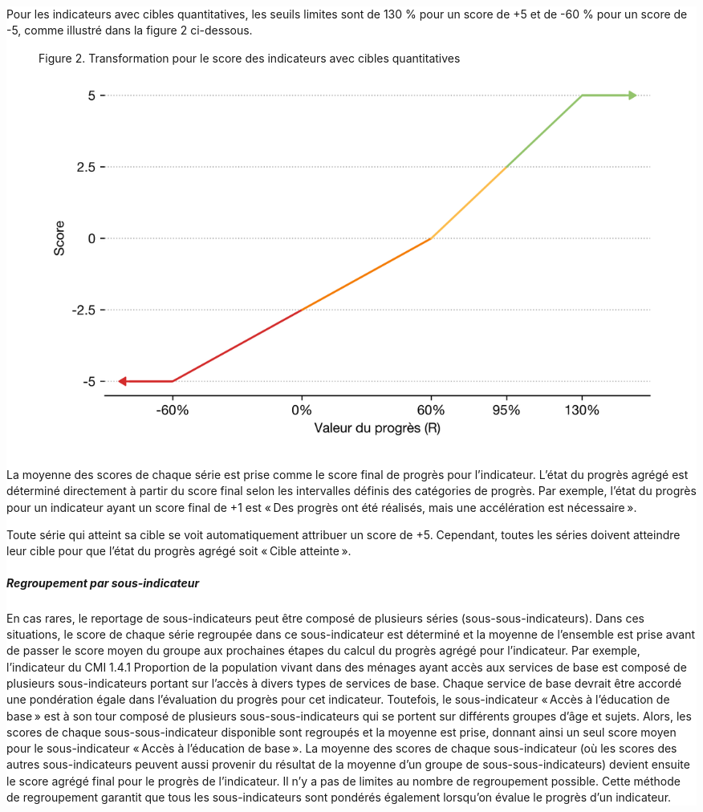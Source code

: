 Pour les indicateurs avec cibles quantitatives, les seuils limites sont de 130 % pour un score de +5 et de -60 % pour un score de -5, comme illustré dans la figure 2 ci-dessous.

<figure>
  <figcaption>Figure 2. Transformation pour le score des indicateurs avec cibles quantitatives</figcaption>
  <img src="https://github.com/sdg-data-canada-odd-donnees/cif-cic_dev/blob/develop/assets/img/methodology/fr/quantitative_score_transformation_fr.svg?raw=true" alt="Transformation pour le score des indicateurs avec cibles quantitatives. Lorsque la valeur du progrès (R) est inférieure ou égale à -60%, le score est de -5. Entre les valeurs de progrès de -60% et 60%, le score augmente linéairement de -5 à 0. Entre les valeurs de progrès de 60% et 130%, le score augmente linéairement de 0 à 5. Au-delà des valeurs de progrès de 130%, le score est de 5.">
</figure>

La moyenne des scores de chaque série est prise comme le score final de progrès pour l’indicateur. L’état du progrès agrégé est déterminé directement à partir du score final selon les intervalles définis des catégories de progrès. Par exemple, l’état du progrès pour un indicateur ayant un score final de +1 est « Des progrès ont été réalisés, mais une accélération est nécessaire ».

Toute série qui atteint sa cible se voit automatiquement attribuer un score de +5. Cependant, toutes les séries doivent atteindre leur cible pour que l’état du progrès agrégé soit « Cible atteinte ».

##### Regroupement par sous-indicateur
En cas rares, le reportage de sous-indicateurs peut être composé de plusieurs séries (sous-sous-indicateurs). Dans ces situations, le score de chaque série regroupée dans ce sous-indicateur est déterminé et la moyenne de l’ensemble est prise avant de passer le score moyen du groupe aux prochaines étapes du calcul du progrès agrégé pour l’indicateur. Par exemple, l’indicateur du CMI 1.4.1 Proportion de la population vivant dans des ménages ayant accès aux services de base est composé de plusieurs sous-indicateurs portant sur l’accès à divers types de services de base. Chaque service de base devrait être accordé une pondération égale dans l’évaluation du progrès pour cet indicateur. Toutefois, le sous-indicateur « Accès à l’éducation de base » est à son tour composé de plusieurs sous-sous-indicateurs qui se portent sur différents groupes d’âge et sujets. Alors, les scores de chaque sous-sous-indicateur disponible sont regroupés et la moyenne est prise, donnant ainsi un seul score moyen pour le sous-indicateur « Accès à l’éducation de base ». La moyenne des scores de chaque sous-indicateur (où les scores des autres sous-indicateurs peuvent aussi provenir du résultat de la moyenne d’un groupe de sous-sous-indicateurs) devient ensuite le score agrégé final pour le progrès de l’indicateur. Il n’y a pas de limites au nombre de regroupement possible. Cette méthode de regroupement garantit que tous les sous-indicateurs sont pondérés également lorsqu’on évalue le progrès d’un indicateur.
